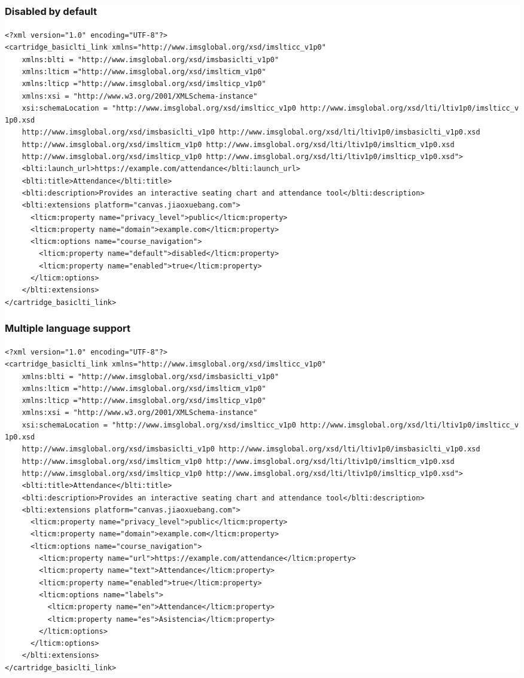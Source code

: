 
### Disabled by default

    <?xml version="1.0" encoding="UTF-8"?>
    <cartridge_basiclti_link xmlns="http://www.imsglobal.org/xsd/imslticc_v1p0"
        xmlns:blti = "http://www.imsglobal.org/xsd/imsbasiclti_v1p0"
        xmlns:lticm ="http://www.imsglobal.org/xsd/imslticm_v1p0"
        xmlns:lticp ="http://www.imsglobal.org/xsd/imslticp_v1p0"
        xmlns:xsi = "http://www.w3.org/2001/XMLSchema-instance"
        xsi:schemaLocation = "http://www.imsglobal.org/xsd/imslticc_v1p0 http://www.imsglobal.org/xsd/lti/ltiv1p0/imslticc_v1p0.xsd
        http://www.imsglobal.org/xsd/imsbasiclti_v1p0 http://www.imsglobal.org/xsd/lti/ltiv1p0/imsbasiclti_v1p0.xsd
        http://www.imsglobal.org/xsd/imslticm_v1p0 http://www.imsglobal.org/xsd/lti/ltiv1p0/imslticm_v1p0.xsd
        http://www.imsglobal.org/xsd/imslticp_v1p0 http://www.imsglobal.org/xsd/lti/ltiv1p0/imslticp_v1p0.xsd">
        <blti:launch_url>https://example.com/attendance</blti:launch_url>
        <blti:title>Attendance</blti:title>
        <blti:description>Provides an interactive seating chart and attendance tool</blti:description>
        <blti:extensions platform="canvas.jiaoxuebang.com">
          <lticm:property name="privacy_level">public</lticm:property>
          <lticm:property name="domain">example.com</lticm:property>
          <lticm:options name="course_navigation">
            <lticm:property name="default">disabled</lticm:property>
            <lticm:property name="enabled">true</lticm:property>
          </lticm:options>
        </blti:extensions>
    </cartridge_basiclti_link>

### Multiple language support

    <?xml version="1.0" encoding="UTF-8"?>
    <cartridge_basiclti_link xmlns="http://www.imsglobal.org/xsd/imslticc_v1p0"
        xmlns:blti = "http://www.imsglobal.org/xsd/imsbasiclti_v1p0"
        xmlns:lticm ="http://www.imsglobal.org/xsd/imslticm_v1p0"
        xmlns:lticp ="http://www.imsglobal.org/xsd/imslticp_v1p0"
        xmlns:xsi = "http://www.w3.org/2001/XMLSchema-instance"
        xsi:schemaLocation = "http://www.imsglobal.org/xsd/imslticc_v1p0 http://www.imsglobal.org/xsd/lti/ltiv1p0/imslticc_v1p0.xsd
        http://www.imsglobal.org/xsd/imsbasiclti_v1p0 http://www.imsglobal.org/xsd/lti/ltiv1p0/imsbasiclti_v1p0.xsd
        http://www.imsglobal.org/xsd/imslticm_v1p0 http://www.imsglobal.org/xsd/lti/ltiv1p0/imslticm_v1p0.xsd
        http://www.imsglobal.org/xsd/imslticp_v1p0 http://www.imsglobal.org/xsd/lti/ltiv1p0/imslticp_v1p0.xsd">
        <blti:title>Attendance</blti:title>
        <blti:description>Provides an interactive seating chart and attendance tool</blti:description>
        <blti:extensions platform="canvas.jiaoxuebang.com">
          <lticm:property name="privacy_level">public</lticm:property>
          <lticm:property name="domain">example.com</lticm:property>
          <lticm:options name="course_navigation">
            <lticm:property name="url">https://example.com/attendance</lticm:property>
            <lticm:property name="text">Attendance</lticm:property>
            <lticm:property name="enabled">true</lticm:property>
            <lticm:options name="labels">
              <lticm:property name="en">Attendance</lticm:property>
              <lticm:property name="es">Asistencia</lticm:property>
            </lticm:options>
          </lticm:options>
        </blti:extensions>
    </cartridge_basiclti_link>
